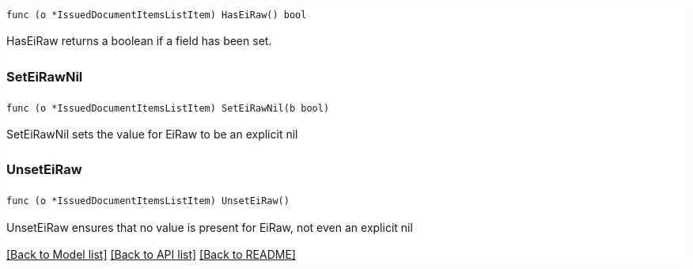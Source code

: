 `func (o *IssuedDocumentItemsListItem) HasEiRaw() bool`

HasEiRaw returns a boolean if a field has been set.

### SetEiRawNil

`func (o *IssuedDocumentItemsListItem) SetEiRawNil(b bool)`

 SetEiRawNil sets the value for EiRaw to be an explicit nil

### UnsetEiRaw
`func (o *IssuedDocumentItemsListItem) UnsetEiRaw()`

UnsetEiRaw ensures that no value is present for EiRaw, not even an explicit nil

[[Back to Model list]](../README.md#documentation-for-models) [[Back to API list]](../README.md#documentation-for-api-endpoints) [[Back to README]](../README.md)


